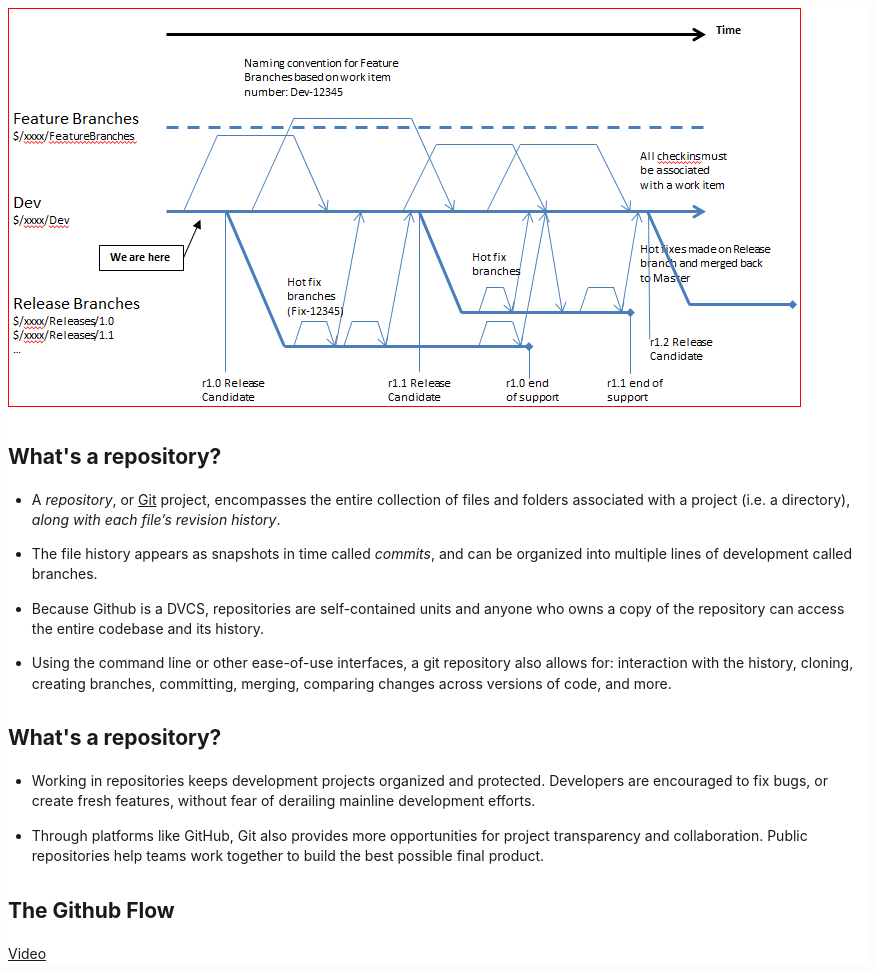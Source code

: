 ![The Github Flow](images/gitflow.png)

## What's a repository?

* A *repository*, or [Git](https://git-scm.com) project, encompasses the entire collection of files and folders associated with a project (i.e. a directory), *along with each file’s revision history*. 

* The file history appears as snapshots in time called *commits*, and can be organized into multiple lines of development called branches. 

* Because Github is a DVCS, repositories are self-contained units and anyone who owns a copy of the repository can access the entire codebase and its history.

* Using the command line or other ease-of-use interfaces, a git repository also allows for: interaction with the history, cloning, creating branches, committing, merging, comparing changes across versions of code, and more.


## What's a repository?

* Working in repositories keeps development projects organized and protected. Developers are encouraged to fix bugs, or create fresh features, without fear of derailing mainline development efforts. 

* Through platforms like GitHub, Git also provides more opportunities for project transparency and collaboration. Public repositories help teams work together to build the best possible final product.


## The Github Flow

[Video](https://www.youtube.com/watch?v=47E-jcuQz5c)
